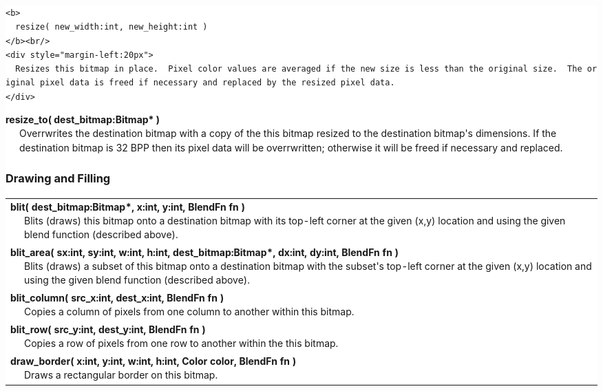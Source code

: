     <b>
      resize( new_width:int, new_height:int )
    </b><br/>
    <div style="margin-left:20px">
      Resizes this bitmap in place.  Pixel color values are averaged if the new size is less than the original size.  The original pixel data is freed if necessary and replaced by the resized pixel data.
    </div>
  </td></tr>
  <tr><td>
    <b>
      resize_to( dest_bitmap:Bitmap* )
    </b><br/>
    <div style="margin-left:20px">
      Overrwrites the destination bitmap with a copy of the this bitmap resized to the destination bitmap's dimensions.  If the destination bitmap is 32 BPP then its pixel data will be overrwritten; otherwise it will be freed if necessary and replaced.
    </div>
  </td></tr>
</table>



### Drawing and Filling
<table>
  <tr><td>
    <b>
      blit( dest_bitmap:Bitmap*, x:int, y:int, BlendFn fn )
    </b><br/>
    <div style="margin-left:20px">
      Blits (draws) this bitmap onto a destination bitmap with its top-left corner at the given (x,y) location and using the given blend function (described above).
    </div>
  </td></tr>
  <tr><td>
    <b>
      blit_area( sx:int, sy:int, w:int, h:int, dest_bitmap:Bitmap*, dx:int, dy:int, BlendFn fn )
    </b><br/>
    <div style="margin-left:20px">
      Blits (draws) a subset of this bitmap onto a destination bitmap with the subset's top-left corner at the given (x,y) location and using the given blend function (described above).
    </div>
  </td></tr>
  <tr><td>
    <b>
      blit_column( src_x:int, dest_x:int, BlendFn fn )
    </b><br/>
    <div style="margin-left:20px">
      Copies a column of pixels from one column to another within this bitmap.
    </div>
  </td></tr>
  <tr><td>
    <b>
      blit_row( src_y:int, dest_y:int, BlendFn fn )
    </b><br/>
    <div style="margin-left:20px">
      Copies a row of pixels from one row to another within the this bitmap.
    </div>
  </td></tr>
  <tr><td>
    <b>
      draw_border( x:int, y:int, w:int, h:int, Color color, BlendFn fn )
    </b><br/>
    <div style="margin-left:20px">
      Draws a rectangular border on this bitmap.